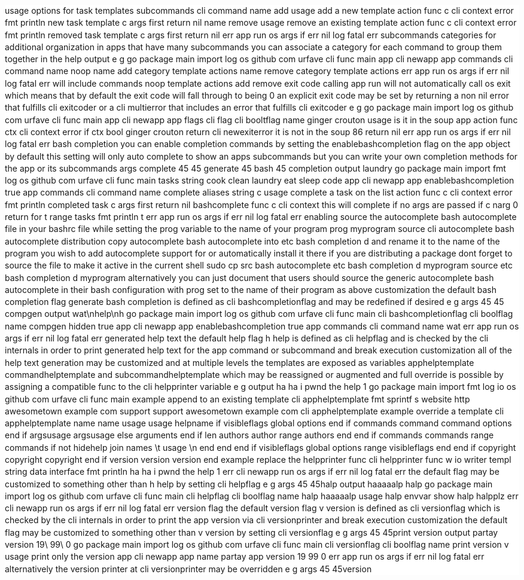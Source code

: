 usage options for task templates subcommands cli command name add usage add a new template action func c cli context error fmt println new task template c args first return nil name remove usage remove an existing template action func c cli context error fmt println removed task template c args first return nil err app run os args if err nil log fatal err subcommands categories for additional organization in apps that have many subcommands you can associate a category for each command to group them together in the help output e g go package main import log os github com urfave cli func main app cli newapp app commands cli command name noop name add category template actions name remove category template actions err app run os args if err nil log fatal err will include commands noop template actions add remove exit code calling app run will not automatically call os exit which means that by default the exit code will fall through to being 0 an explicit exit code may be set by returning a non nil error that fulfills cli exitcoder or a cli multierror that includes an error that fulfills cli exitcoder e g go package main import log os github com urfave cli func main app cli newapp app flags cli flag cli booltflag name ginger crouton usage is it in the soup app action func ctx cli context error if ctx bool ginger crouton return cli newexiterror it is not in the soup 86 return nil err app run os args if err nil log fatal err bash completion you can enable completion commands by setting the enablebashcompletion flag on the app object by default this setting will only auto complete to show an apps subcommands but you can write your own completion methods for the app or its subcommands args complete 45 45 generate 45 bash 45 completion output laundry go package main import fmt log os github com urfave cli func main tasks string cook clean laundry eat sleep code app cli newapp app enablebashcompletion true app commands cli command name complete aliases string c usage complete a task on the list action func c cli context error fmt println completed task c args first return nil bashcomplete func c cli context this will complete if no args are passed if c narg 0 return for t range tasks fmt println t err app run os args if err nil log fatal err enabling source the autocomplete bash autocomplete file in your bashrc file while setting the prog variable to the name of your program prog myprogram source cli autocomplete bash autocomplete distribution copy autocomplete bash autocomplete into etc bash completion d and rename it to the name of the program you wish to add autocomplete support for or automatically install it there if you are distributing a package dont forget to source the file to make it active in the current shell sudo cp src bash autocomplete etc bash completion d myprogram source etc bash completion d myprogram alternatively you can just document that users should source the generic autocomplete bash autocomplete in their bash configuration with prog set to the name of their program as above customization the default bash completion flag generate bash completion is defined as cli bashcompletionflag and may be redefined if desired e g args 45 45 compgen output wat\nhelp\nh go package main import log os github com urfave cli func main cli bashcompletionflag cli boolflag name compgen hidden true app cli newapp app enablebashcompletion true app commands cli command name wat err app run os args if err nil log fatal err generated help text the default help flag h help is defined as cli helpflag and is checked by the cli internals in order to print generated help text for the app command or subcommand and break execution customization all of the help text generation may be customized and at multiple levels the templates are exposed as variables apphelptemplate commandhelptemplate and subcommandhelptemplate which may be reassigned or augmented and full override is possible by assigning a compatible func to the cli helpprinter variable e g output ha ha i pwnd the help 1 go package main import fmt log io os github com urfave cli func main example append to an existing template cli apphelptemplate fmt sprintf s website http awesometown example com support support awesometown example com cli apphelptemplate example override a template cli apphelptemplate name name usage usage helpname if visibleflags global options end if commands command command options end if argsusage argsusage else arguments end if len authors author range authors end end if commands commands range commands if not hidehelp join names \t usage \n end end end if visibleflags global options range visibleflags end end if copyright copyright copyright end if version version version end example replace the helpprinter func cli helpprinter func w io writer templ string data interface fmt println ha ha i pwnd the help 1 err cli newapp run os args if err nil log fatal err the default flag may be customized to something other than h help by setting cli helpflag e g args 45 45halp output haaaaalp halp go package main import log os github com urfave cli func main cli helpflag cli boolflag name halp haaaaalp usage halp envvar show halp halpplz err cli newapp run os args if err nil log fatal err version flag the default version flag v version is defined as cli versionflag which is checked by the cli internals in order to print the app version via cli versionprinter and break execution customization the default flag may be customized to something other than v version by setting cli versionflag e g args 45 45print version output partay version 19\\ 99\\ 0 go package main import log os github com urfave cli func main cli versionflag cli boolflag name print version v usage print only the version app cli newapp app name partay app version 19 99 0 err app run os args if err nil log fatal err alternatively the version printer at cli versionprinter may be overridden e g args 45 45version